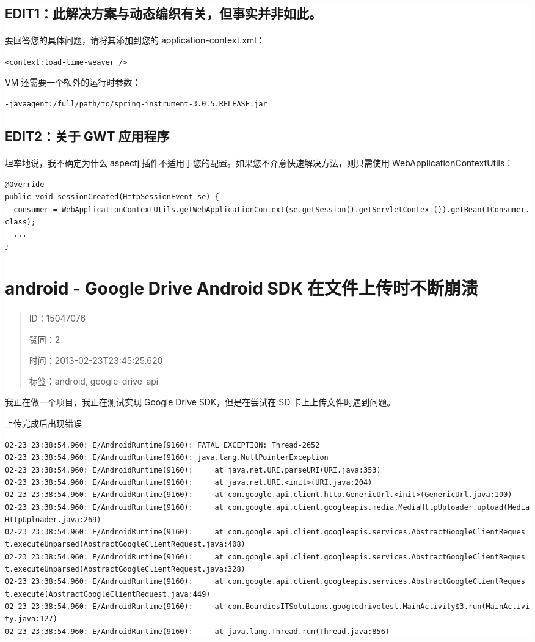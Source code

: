 ## EDIT1：此解决方案与动态编织有关，但事实并非如此。

要回答您的具体问题，请将其添加到您的 application-context.xml：

```
<context:load-time-weaver /> 
```

VM 还需要一个额外的运行时参数：

```
-javaagent:/full/path/to/spring-instrument-3.0.5.RELEASE.jar 
```

## EDIT2：关于 GWT 应用程序

坦率地说，我不确定为什么 aspectj 插件不适用于您的配置。如果您不介意快速解决方法，则只需使用 WebApplicationContextUtils：

```
@Override
public void sessionCreated(HttpSessionEvent se) {       
  consumer = WebApplicationContextUtils.getWebApplicationContext(se.getSession().getServletContext()).getBean(IConsumer.class);
  ...
} 
```

# android - Google Drive Android SDK 在文件上传时不断崩溃

> ID：15047076
> 
> 赞同：2
> 
> 时间：2013-02-23T23:45:25.620
> 
> 标签：android, google-drive-api

我正在做一个项目，我正在测试实现 Google Drive SDK，但是在尝试在 SD 卡上上传文件时遇到问题。

上传完成后出现错误

```
02-23 23:38:54.960: E/AndroidRuntime(9160): FATAL EXCEPTION: Thread-2652
02-23 23:38:54.960: E/AndroidRuntime(9160): java.lang.NullPointerException
02-23 23:38:54.960: E/AndroidRuntime(9160):     at java.net.URI.parseURI(URI.java:353)
02-23 23:38:54.960: E/AndroidRuntime(9160):     at java.net.URI.<init>(URI.java:204)
02-23 23:38:54.960: E/AndroidRuntime(9160):     at com.google.api.client.http.GenericUrl.<init>(GenericUrl.java:100)
02-23 23:38:54.960: E/AndroidRuntime(9160):     at com.google.api.client.googleapis.media.MediaHttpUploader.upload(MediaHttpUploader.java:269)
02-23 23:38:54.960: E/AndroidRuntime(9160):     at com.google.api.client.googleapis.services.AbstractGoogleClientRequest.executeUnparsed(AbstractGoogleClientRequest.java:408)
02-23 23:38:54.960: E/AndroidRuntime(9160):     at com.google.api.client.googleapis.services.AbstractGoogleClientRequest.executeUnparsed(AbstractGoogleClientRequest.java:328)
02-23 23:38:54.960: E/AndroidRuntime(9160):     at com.google.api.client.googleapis.services.AbstractGoogleClientRequest.execute(AbstractGoogleClientRequest.java:449)
02-23 23:38:54.960: E/AndroidRuntime(9160):     at com.BoardiesITSolutions.googledrivetest.MainActivity$3.run(MainActivity.java:127)
02-23 23:38:54.960: E/AndroidRuntime(9160):     at java.lang.Thread.run(Thread.java:856) 
```
